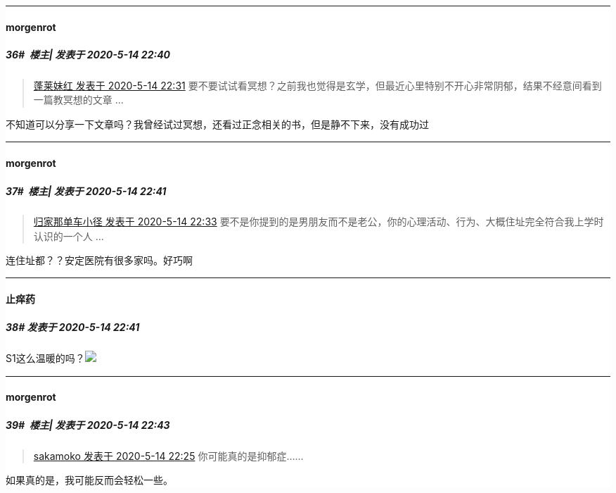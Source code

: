 
*****

####  morgenrot  
##### 36#         楼主| 发表于 2020-5-14 22:40



<blockquote><a href="httphttps://bbs.saraba1st.com/2b/forum.php?mod=redirect&amp;goto=findpost&amp;pid=47421590&amp;ptid=1935013" target="_blank">蓬莱妹红 发表于 2020-5-14 22:31</a>
要不要试试看冥想？之前我也觉得是玄学，但最近心里特别不开心非常阴郁，结果不经意间看到一篇教冥想的文章 ...</blockquote>
不知道可以分享一下文章吗？我曾经试过冥想，还看过正念相关的书，但是静不下来，没有成功过







*****

####  morgenrot  
##### 37#         楼主| 发表于 2020-5-14 22:41



<blockquote><a href="httphttps://bbs.saraba1st.com/2b/forum.php?mod=redirect&amp;goto=findpost&amp;pid=47421618&amp;ptid=1935013" target="_blank">归家那单车小径 发表于 2020-5-14 22:33</a>
要不是你提到的是男朋友而不是老公，你的心理活动、行为、大概住址完全符合我上学时认识的一个人 ...</blockquote>
连住址都？？安定医院有很多家吗。好巧啊







*****

####  止痒药  
##### 38#       发表于 2020-5-14 22:41




S1这么温暖的吗？<img src="https://static.saraba1st.com/image/smiley/face2017/112.png" referrerpolicy="no-referrer">







*****

####  morgenrot  
##### 39#         楼主| 发表于 2020-5-14 22:43



<blockquote><a href="httphttps://bbs.saraba1st.com/2b/forum.php?mod=redirect&amp;goto=findpost&amp;pid=47421506&amp;ptid=1935013" target="_blank">sakamoko 发表于 2020-5-14 22:25</a>
你可能真的是抑郁症……</blockquote>
如果真的是，我可能反而会轻松一些。
